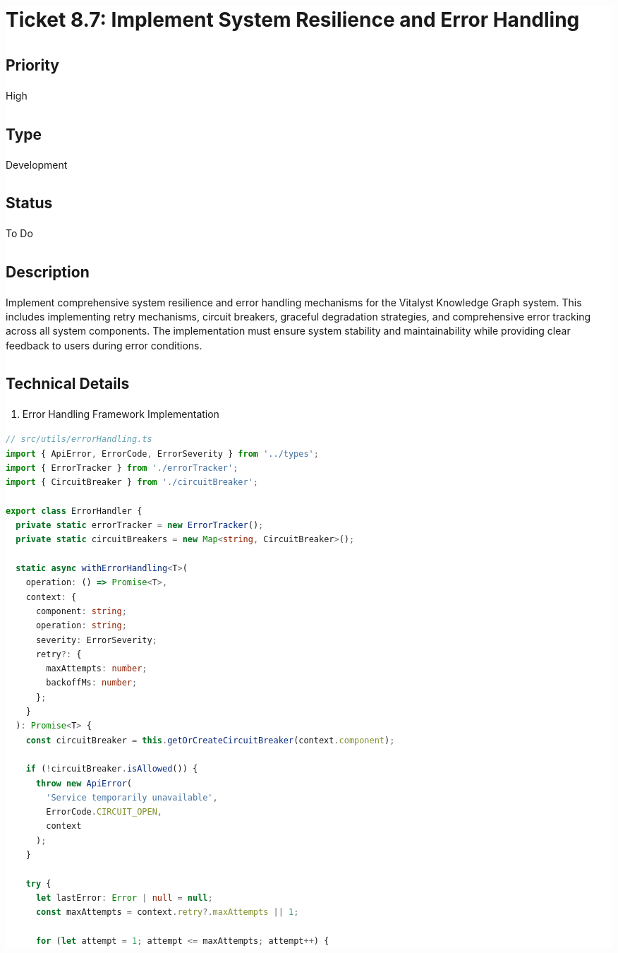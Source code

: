 # Ticket 8.7: Implement System Resilience and Error Handling

## Priority
High

## Type
Development

## Status
To Do

## Description
Implement comprehensive system resilience and error handling mechanisms for the Vitalyst Knowledge Graph system. This includes implementing retry mechanisms, circuit breakers, graceful degradation strategies, and comprehensive error tracking across all system components. The implementation must ensure system stability and maintainability while providing clear feedback to users during error conditions.

## Technical Details

1. Error Handling Framework Implementation
```typescript
// src/utils/errorHandling.ts
import { ApiError, ErrorCode, ErrorSeverity } from '../types';
import { ErrorTracker } from './errorTracker';
import { CircuitBreaker } from './circuitBreaker';

export class ErrorHandler {
  private static errorTracker = new ErrorTracker();
  private static circuitBreakers = new Map<string, CircuitBreaker>();

  static async withErrorHandling<T>(
    operation: () => Promise<T>,
    context: {
      component: string;
      operation: string;
      severity: ErrorSeverity;
      retry?: {
        maxAttempts: number;
        backoffMs: number;
      };
    }
  ): Promise<T> {
    const circuitBreaker = this.getOrCreateCircuitBreaker(context.component);
    
    if (!circuitBreaker.isAllowed()) {
      throw new ApiError(
        'Service temporarily unavailable',
        ErrorCode.CIRCUIT_OPEN,
        context
      );
    }

    try {
      let lastError: Error | null = null;
      const maxAttempts = context.retry?.maxAttempts || 1;
      
      for (let attempt = 1; attempt <= maxAttempts; attempt++) {
```